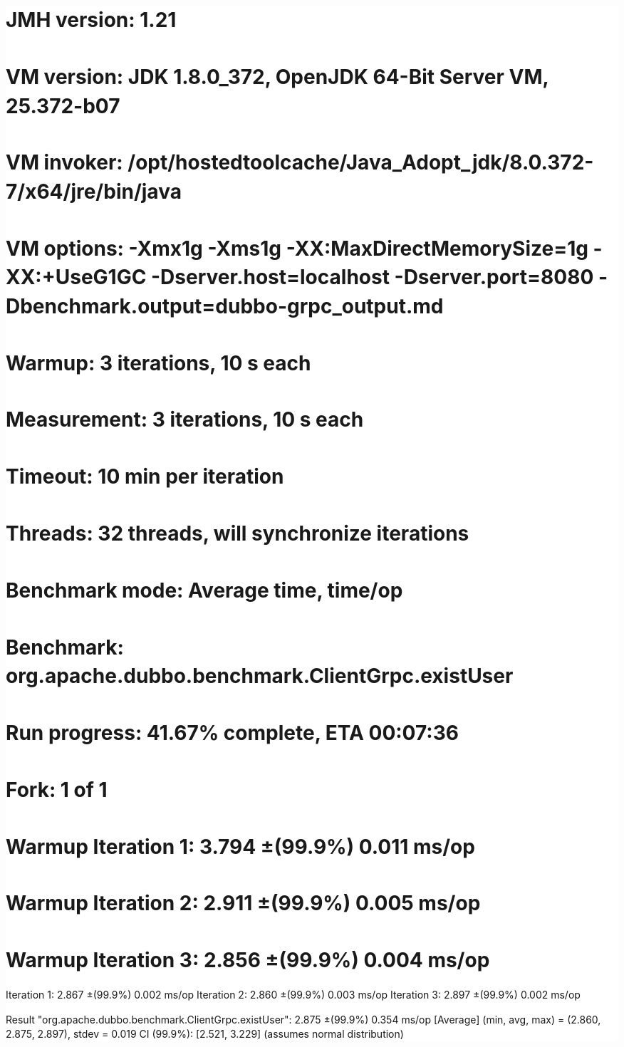 
# JMH version: 1.21
# VM version: JDK 1.8.0_372, OpenJDK 64-Bit Server VM, 25.372-b07
# VM invoker: /opt/hostedtoolcache/Java_Adopt_jdk/8.0.372-7/x64/jre/bin/java
# VM options: -Xmx1g -Xms1g -XX:MaxDirectMemorySize=1g -XX:+UseG1GC -Dserver.host=localhost -Dserver.port=8080 -Dbenchmark.output=dubbo-grpc_output.md
# Warmup: 3 iterations, 10 s each
# Measurement: 3 iterations, 10 s each
# Timeout: 10 min per iteration
# Threads: 32 threads, will synchronize iterations
# Benchmark mode: Average time, time/op
# Benchmark: org.apache.dubbo.benchmark.ClientGrpc.existUser

# Run progress: 41.67% complete, ETA 00:07:36
# Fork: 1 of 1
# Warmup Iteration   1: 3.794 ±(99.9%) 0.011 ms/op
# Warmup Iteration   2: 2.911 ±(99.9%) 0.005 ms/op
# Warmup Iteration   3: 2.856 ±(99.9%) 0.004 ms/op
Iteration   1: 2.867 ±(99.9%) 0.002 ms/op
Iteration   2: 2.860 ±(99.9%) 0.003 ms/op
Iteration   3: 2.897 ±(99.9%) 0.002 ms/op


Result "org.apache.dubbo.benchmark.ClientGrpc.existUser":
  2.875 ±(99.9%) 0.354 ms/op [Average]
  (min, avg, max) = (2.860, 2.875, 2.897), stdev = 0.019
  CI (99.9%): [2.521, 3.229] (assumes normal distribution)
